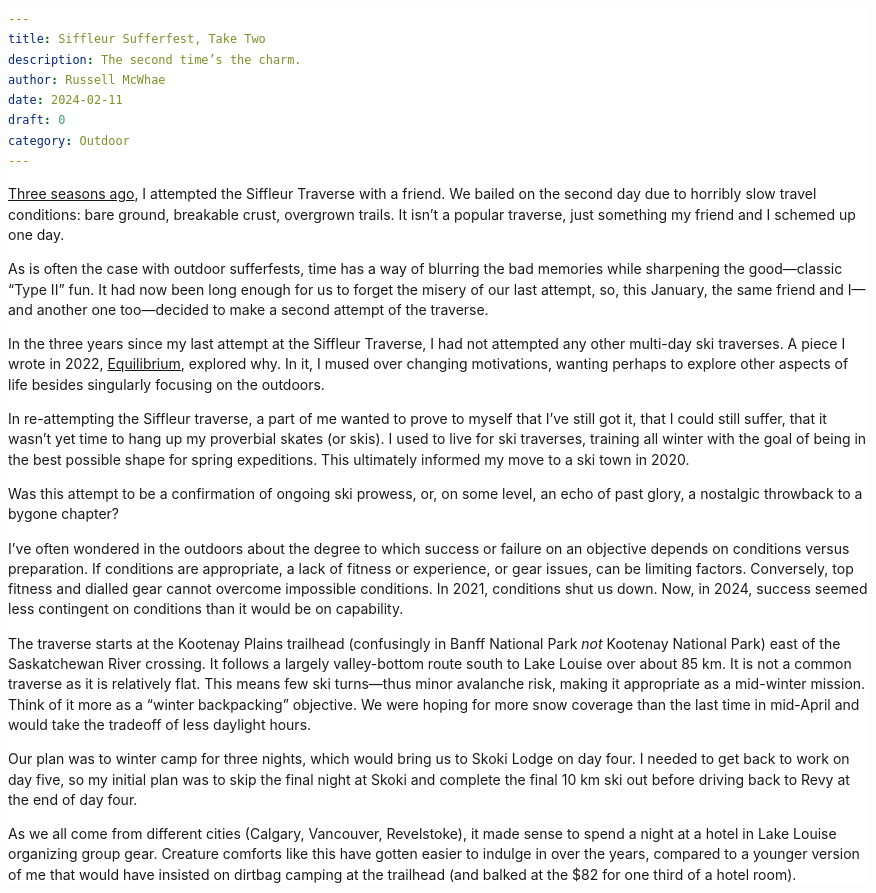 ```yaml
---
title: Siffleur Sufferfest, Take Two
description: The second time’s the charm.
author: Russell McWhae
date: 2024-02-11
draft: 0
category: Outdoor
---
```


[Three seasons ago](/journal/11-months-later#ski-days-33-and-34), I attempted the Siffleur Traverse with a friend. We bailed on the second day due to horribly slow travel conditions: bare ground, breakable crust, overgrown trails. It isn’t a popular traverse, just something my friend and I schemed up one day.

As is often the case with outdoor sufferfests, time has a way of blurring the bad memories while sharpening the good—classic “Type II” fun. It had now been long enough for us to forget the misery of our last attempt, so, this January, the same friend and I—and another one too—decided to make a second attempt of the traverse.

In the three years since my last attempt at the Siffleur Traverse, I had not attempted any other multi-day ski traverses. A piece I wrote in 2022, [Equilibrium](/journal/equilibrium), explored why. In it, I mused over changing motivations, wanting perhaps to explore other aspects of life besides singularly focusing on the outdoors.

In re-attempting the Siffleur traverse, a part of me wanted to prove to myself that I’ve still got it, that I could still suffer, that it wasn’t yet time to hang up my proverbial skates (or skis). I used to live for ski traverses, training all winter with the goal of being in the best possible shape for spring expeditions. This ultimately informed my move to a ski town in 2020.

Was this attempt to be a confirmation of ongoing ski prowess, or, on some level, an echo of past glory, a nostalgic throwback to a bygone chapter?

I’ve often wondered in the outdoors about the degree to which success or failure on an objective depends on conditions versus preparation. If conditions are appropriate, a lack of fitness or experience, or gear issues, can be limiting factors. Conversely, top fitness and dialled gear cannot overcome impossible conditions. In 2021, conditions shut us down. Now, in 2024, success seemed less contingent on conditions than it would be on capability.

The traverse starts at the Kootenay Plains trailhead (confusingly in Banff National Park _not_ Kootenay National Park) east of the Saskatchewan River crossing. It follows a largely valley-bottom route south to Lake Louise over about 85 km. It is not a common traverse as it is relatively flat. This means few ski turns—thus minor avalanche risk, making it appropriate as a mid-winter mission. Think of it more as a “winter backpacking” objective. We were hoping for more snow coverage than the last time in mid-April and would take the tradeoff of less daylight hours.

Our plan was to winter camp for three nights, which would bring us to Skoki Lodge on day four. I needed to get back to work on day five, so my initial plan was to skip the final night at Skoki and complete the final 10 km ski out before driving back to Revy at the end of day four.

As we all come from different cities (Calgary, Vancouver, Revelstoke), it made sense to spend a night at a hotel in Lake Louise organizing group gear. Creature comforts like this have gotten easier to indulge in over the years, compared to a younger version of me that would have insisted on dirtbag camping at the trailhead (and balked at the $82 for one third of a hotel room).
